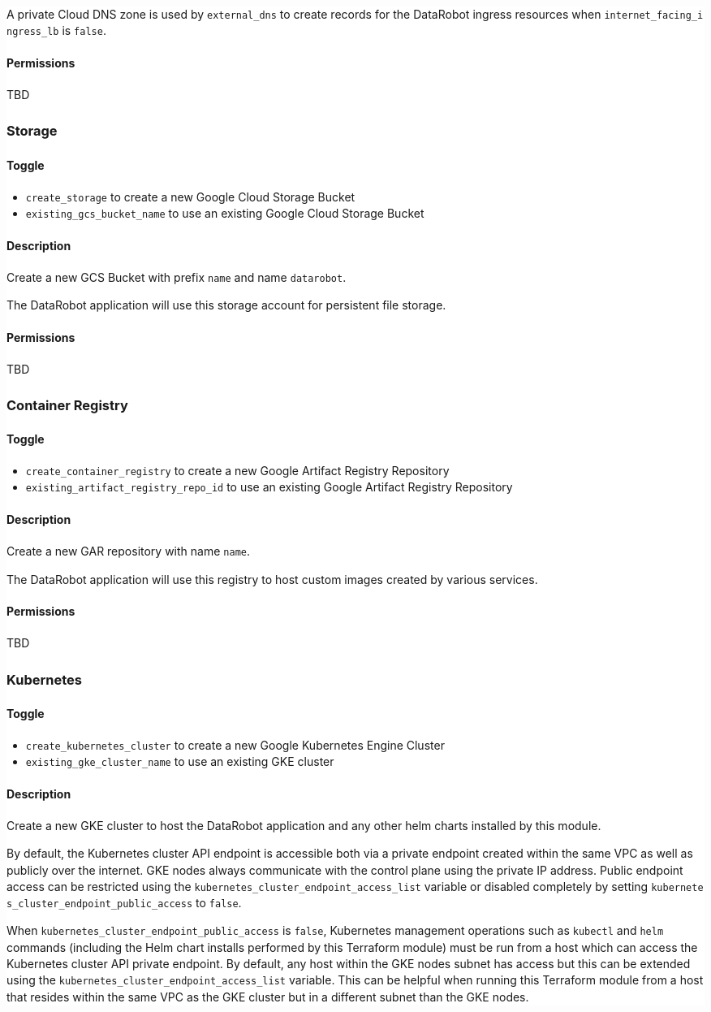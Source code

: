 A private Cloud DNS zone is used by `external_dns` to create records for the DataRobot ingress resources when `internet_facing_ingress_lb` is `false`.

#### Permissions
TBD


### Storage
#### Toggle
- `create_storage` to create a new Google Cloud Storage Bucket
- `existing_gcs_bucket_name` to use an existing Google Cloud Storage Bucket

#### Description
Create a new GCS Bucket with prefix `name` and name `datarobot`.

The DataRobot application will use this storage account for persistent file storage.

#### Permissions
TBD


### Container Registry
#### Toggle
- `create_container_registry` to create a new Google Artifact Registry Repository
- `existing_artifact_registry_repo_id` to use an existing Google Artifact Registry Repository

#### Description
Create a new GAR repository with name `name`.

The DataRobot application will use this registry to host custom images created by various services.

#### Permissions
TBD


### Kubernetes
#### Toggle
- `create_kubernetes_cluster` to create a new Google Kubernetes Engine Cluster
- `existing_gke_cluster_name` to use an existing GKE cluster

#### Description
Create a new GKE cluster to host the DataRobot application and any other helm charts installed by this module.

By default, the Kubernetes cluster API endpoint is accessible both via a private endpoint created within the same VPC as well as publicly over the internet. GKE nodes always communicate with the control plane using the private IP address. Public endpoint access can be restricted using the `kubernetes_cluster_endpoint_access_list` variable or disabled completely by setting `kubernetes_cluster_endpoint_public_access` to `false`.

When `kubernetes_cluster_endpoint_public_access` is `false`, Kubernetes management operations such as `kubectl` and `helm` commands (including the Helm chart installs performed by this Terraform module) must be run from a host which can access the Kubernetes cluster API private endpoint. By default, any host within the GKE nodes subnet has access but this can be extended using the `kubernetes_cluster_endpoint_access_list` variable. This can be helpful when running this Terraform module from a host that resides within the same VPC as the GKE cluster but in a different subnet than the GKE nodes.
